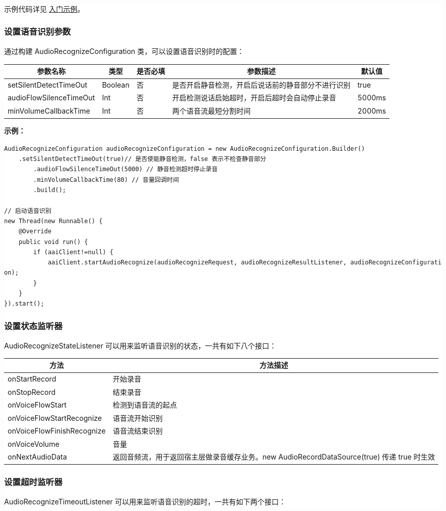 示例代码详见 [入门示例](#documen)。

### 设置语音识别参数
通过构建 AudioRecognizeConfiguration 类，可以设置语音识别时的配置：

| 参数名称                | 类型    | 是否必填 | 参数描述                                           | 默认值 |
| ----------------------- | ------- | -------- | -------------------------------------------------- | ------ |
| setSilentDetectTimeOut  | Boolean | 否       | 是否开启静音检测，开启后说话前的静音部分不进行识别 | true   |
| audioFlowSilenceTimeOut | Int     | 否       | 开启检测说话启始超时，开启后超时会自动停止录音     | 5000ms |
| minVolumeCallbackTime   | Int     | 否       | 两个语音流最短分割时间                                       | 2000ms   |

**示例：**
```
AudioRecognizeConfiguration audioRecognizeConfiguration = new AudioRecognizeConfiguration.Builder()
	.setSilentDetectTimeOut(true)// 是否使能静音检测，false 表示不检查静音部分
        .audioFlowSilenceTimeOut(5000) // 静音检测超时停止录音
    	.minVolumeCallbackTime(80) // 音量回调时间
    	.build();

// 启动语音识别
new Thread(new Runnable() {
    @Override
    public void run() {
        if (aaiClient!=null) {
            aaiClient.startAudioRecognize(audioRecognizeRequest, audioRecognizeResultListener, audioRecognizeConfiguration);
        }
    }
}).start();
```

### 设置状态监听器
AudioRecognizeStateListener 可以用来监听语音识别的状态，一共有如下八个接口：

| 方法                       | 方法描述                                                     |
| -------------------------- | ------------------------------------------------------------ |
| onStartRecord              | 开始录音                                                     |
| onStopRecord               | 结束录音                                                     |
| onVoiceFlowStart           | 检测到语音流的起点                                           |
| onVoiceFlowStartRecognize  | 语音流开始识别                                               |
| onVoiceFlowFinishRecognize | 语音流结束识别                                               |
| onVoiceVolume              | 音量                                                         |
| onNextAudioData            | 返回音频流，用于返回宿主层做录音缓存业务。new AudioRecordDataSource(true) 传递 true 时生效 |

### 设置超时监听器
AudioRecognizeTimeoutListener 可以用来监听语音识别的超时，一共有如下两个接口：
